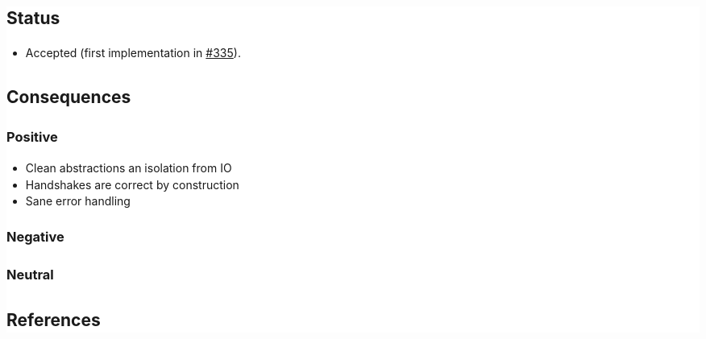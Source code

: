 ## Status

- Accepted (first implementation in [#335](https://github.com/informalsystems/ibc-rs/pull/335)).

## Consequences

### Positive
* Clean abstractions an isolation from IO
* Handshakes are correct by construction
* Sane error handling

### Negative

### Neutral

## References

[specs]: https://github.com/cosmos/ics/tree/master/spec
[#158]: https://github.com/informalsystems/ibc-rs/issues/158